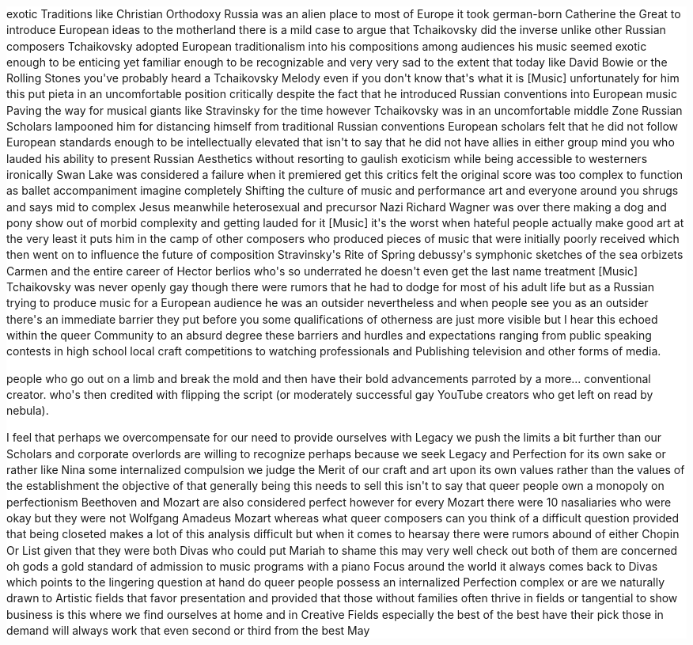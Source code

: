 exotic Traditions like Christian Orthodoxy Russia was an alien place to most of
Europe it took german-born Catherine the Great to introduce European ideas to
the motherland there is a mild case to argue that Tchaikovsky did the inverse
unlike other Russian composers Tchaikovsky adopted European traditionalism into
his compositions among audiences his music seemed exotic enough to be enticing
yet familiar enough to be recognizable and very very sad to the extent that
today like David Bowie or the Rolling Stones you've probably heard a Tchaikovsky
Melody even if you don't know that's what it is [Music] unfortunately for him
this put pieta in an uncomfortable position critically despite the fact that he
introduced Russian conventions into European music Paving the way for musical
giants like Stravinsky for the time however Tchaikovsky was in an uncomfortable
middle Zone Russian Scholars lampooned him for distancing himself from
traditional Russian conventions European scholars felt that he did not follow
European standards enough to be intellectually elevated that isn't to say that
he did not have allies in either group mind you who lauded his ability to
present Russian Aesthetics without resorting to gaulish exoticism while being
accessible to westerners ironically Swan Lake was considered a failure when it
premiered get this critics felt the original score was too complex to function
as ballet accompaniment imagine completely Shifting the culture of music and
performance art and everyone around you shrugs and says mid to complex Jesus
meanwhile heterosexual and precursor Nazi Richard Wagner was over there making a
dog and pony show out of morbid complexity and getting lauded for it [Music]
it's the worst when hateful people actually make good art at the very least it
puts him in the camp of other composers who produced pieces of music that were
initially poorly received which then went on to influence the future of
composition Stravinsky's Rite of Spring debussy's symphonic sketches of the sea
orbizets Carmen and the entire career of Hector berlios who's so underrated he
doesn't even get the last name treatment [Music] Tchaikovsky was never openly
gay though there were rumors that he had to dodge for most of his adult life but
as a Russian trying to produce music for a European audience he was an outsider
nevertheless and when people see you as an outsider there's an immediate barrier
they put before you some qualifications of otherness are just more visible but I
hear this echoed within the queer Community to an absurd degree these barriers
and hurdles and expectations ranging from public speaking contests in high
school local craft competitions to watching professionals and Publishing
television and other forms of media.


<span stat:id="irony..." id="parroted"> people who go out on a limb and break the mold and then have their bold advancements parroted by a more... conventional creator. who's then credited with flipping the script (or moderately successful gay YouTube creators who get left on read by nebula). </span>


 I feel that perhaps we
overcompensate for our need to provide ourselves with Legacy we push the limits
a bit further than our Scholars and corporate overlords are willing to recognize
perhaps because we seek Legacy and Perfection for its own sake or rather like
Nina some internalized compulsion we judge the Merit of our craft and art upon
its own values rather than the values of the establishment the objective of that
generally being this needs to sell this isn't to say that queer people own a
monopoly on perfectionism Beethoven and Mozart are also considered perfect
however for every Mozart there were 10 nasaliaries who were okay but they were
not Wolfgang Amadeus Mozart whereas what queer composers can you think of a
difficult question provided that being closeted makes a lot of this analysis
difficult but when it comes to hearsay there were rumors abound of either Chopin
Or List given that they were both Divas who could put Mariah to shame this may
very well check out both of them are concerned oh gods a gold standard of
admission to music programs with a piano Focus around the world it always comes
back to Divas which points to the lingering question at hand do queer people
possess an internalized Perfection complex or are we naturally drawn to Artistic
fields that favor presentation and provided that those without families often
thrive in fields or tangential to show business is this where we find ourselves
at home and in Creative Fields especially the best of the best have their pick
those in demand will always work that even second or third from the best May